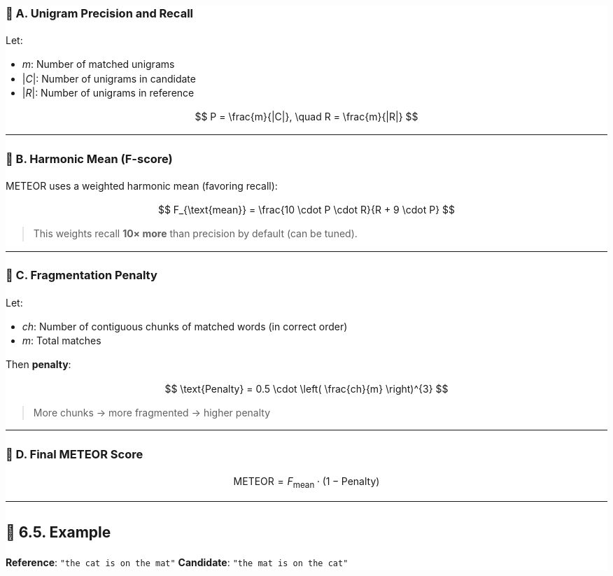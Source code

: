 
### 🔹 A. **Unigram Precision and Recall**

Let:

* $m$: Number of matched unigrams
* $|C|$: Number of unigrams in candidate
* $|R|$: Number of unigrams in reference

$$
P = \frac{m}{|C|}, \quad R = \frac{m}{|R|}
$$

---

### 🔹 B. **Harmonic Mean (F-score)**

METEOR uses a weighted harmonic mean (favoring recall):

$$
F_{\text{mean}} = \frac{10 \cdot P \cdot R}{R + 9 \cdot P}
$$

> This weights recall **10× more** than precision by default (can be tuned).

---

### 🔹 C. **Fragmentation Penalty**

Let:

* $ch$: Number of contiguous chunks of matched words (in correct order)
* $m$: Total matches

Then **penalty**:

$$
\text{Penalty} = 0.5 \cdot \left( \frac{ch}{m} \right)^{3}
$$

> More chunks → more fragmented → higher penalty

---

### 🔹 D. **Final METEOR Score**

$$
\text{METEOR} = F_{\text{mean}} \cdot (1 - \text{Penalty})
$$

---

## 🔷 6.5. **Example**

**Reference**: `"the cat is on the mat"`
**Candidate**: `"the mat is on the cat"`
